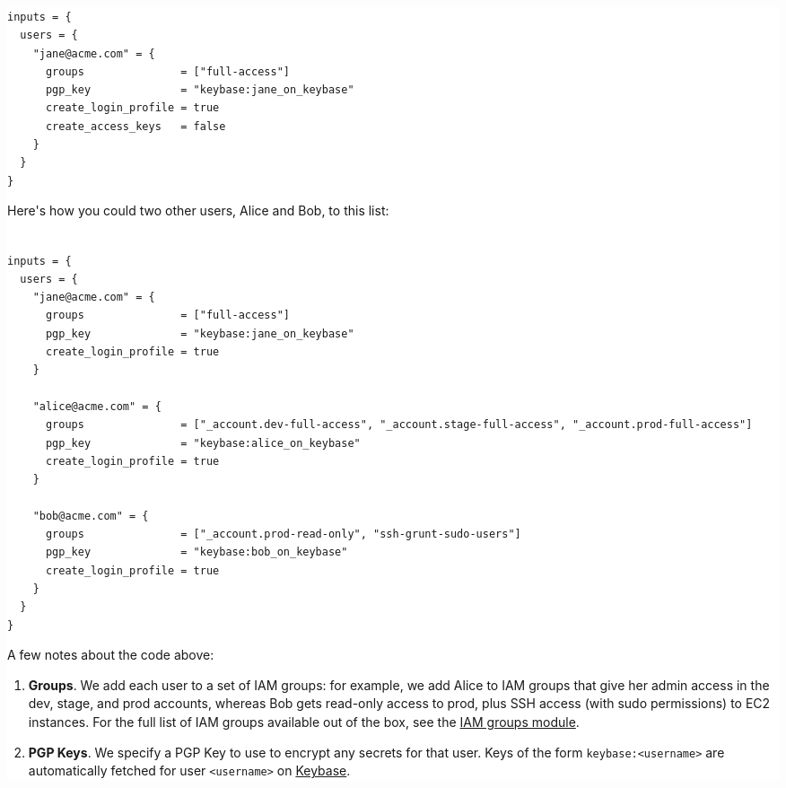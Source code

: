 ```hcl
inputs = {
  users = {
    "jane@acme.com" = {
      groups               = ["full-access"]
      pgp_key              = "keybase:jane_on_keybase"
      create_login_profile = true
      create_access_keys   = false
    }
  }
}
``` 

Here's how you could two other users, Alice and Bob, to this list:

```hcl

inputs = {
  users = {
    "jane@acme.com" = {
      groups               = ["full-access"]
      pgp_key              = "keybase:jane_on_keybase"
      create_login_profile = true
    }
    
    "alice@acme.com" = {
      groups               = ["_account.dev-full-access", "_account.stage-full-access", "_account.prod-full-access"]
      pgp_key              = "keybase:alice_on_keybase"
      create_login_profile = true
    }

    "bob@acme.com" = {
      groups               = ["_account.prod-read-only", "ssh-grunt-sudo-users"]
      pgp_key              = "keybase:bob_on_keybase"
      create_login_profile = true
    }
  }
}
```

A few notes about the code above:

1. **Groups**. We add each user to a set of IAM groups: for example, we add Alice to IAM groups that give her admin
   access in the dev, stage, and prod accounts, whereas Bob gets read-only access to prod, plus SSH access (with sudo
   permissions) to EC2 instances. For the full list of IAM groups available out of the box, see the 
   [IAM groups module](https://github.com/gruntwork-io/module-security/tree/master/modules/iam-groups#iam-groups).
   
1. **PGP Keys**. We specify a PGP Key to use to encrypt any secrets for that user. Keys of the form `keybase:<username>` 
   are automatically fetched for user `<username>` on [Keybase](https://keybase.io/).
         